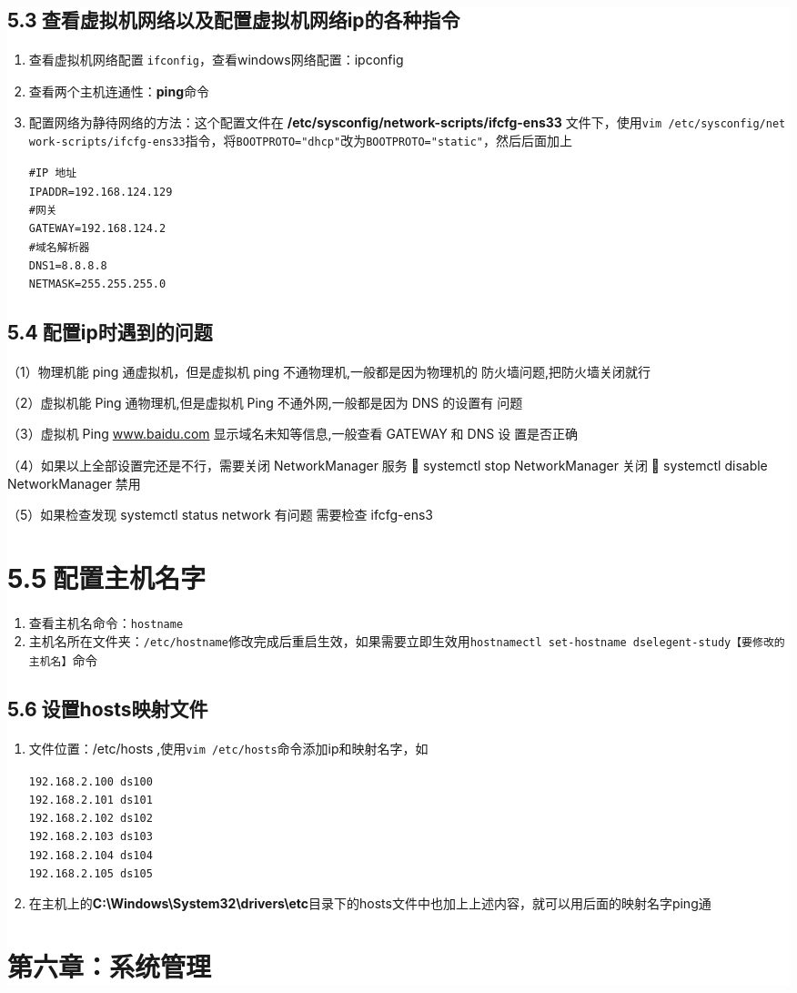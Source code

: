 ## 5.3 查看虚拟机网络以及配置虚拟机网络ip的各种指令

1. 查看虚拟机网络配置 `ifconfig`，查看windows网络配置：ipconfig

2. 查看两个主机连通性：**ping**命令

3. 配置网络为静待网络的方法：这个配置文件在  **/etc/sysconfig/network-scripts/ifcfg-ens33**  文件下，使用`vim /etc/sysconfig/network-scripts/ifcfg-ens33`指令，将`BOOTPROTO="dhcp"`改为`BOOTPROTO="static"`，然后后面加上

   ```cmd
   #IP 地址
   IPADDR=192.168.124.129
   #网关
   GATEWAY=192.168.124.2
   #域名解析器
   DNS1=8.8.8.8
   NETMASK=255.255.255.0
   ```
   
   

## 5.4 配置ip时遇到的问题

（1）物理机能 ping 通虚拟机，但是虚拟机 ping 不通物理机,一般都是因为物理机的 防火墙问题,把防火墙关闭就行 

（2）虚拟机能 Ping 通物理机,但是虚拟机 Ping 不通外网,一般都是因为 DNS 的设置有 问题 

（3）虚拟机 Ping www.baidu.com 显示域名未知等信息,一般查看 GATEWAY 和 DNS 设 置是否正确 

（4）如果以上全部设置完还是不行，需要关闭 NetworkManager 服务  systemctl stop NetworkManager 关闭  systemctl disable NetworkManager 禁用

 （5）如果检查发现 systemctl status network 有问题 需要检查 ifcfg-ens3

# 5.5 配置主机名字

1. 查看主机名命令：`hostname`
2. 主机名所在文件夹：`/etc/hostname`修改完成后重启生效，如果需要立即生效用`hostnamectl set-hostname dselegent-study【要修改的主机名】`命令

## 5.6 设置hosts映射文件

1. 文件位置：/etc/hosts ,使用`vim /etc/hosts`命令添加ip和映射名字，如

   ```cmd
   192.168.2.100 ds100
   192.168.2.101 ds101
   192.168.2.102 ds102
   192.168.2.103 ds103
   192.168.2.104 ds104
   192.168.2.105 ds105
   ```

2. 在主机上的**C:\Windows\System32\drivers\etc**目录下的hosts文件中也加上上述内容，就可以用后面的映射名字ping通

# 第六章：系统管理
